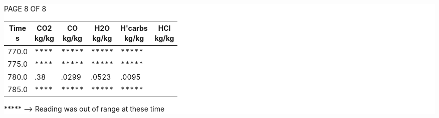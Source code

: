 PAGE 8 OF 8

| Time<br>s | CO2<br>kg/kg | CO<br>kg/kg | H2O<br>kg/kg | H'carbs<br>kg/kg | HCl<br>kg/kg |
|-----------|--------------|-------------|--------------|-------------------|--------------|
| 770.0     | ****         | *****       | *****        | *****             |              |
| 775.0     | ****         | *****       | *****        | *****             |              |
| 780.0     | .38          | .0299       | .0523        | .0095             |              |
| 785.0     | ****         | *****       | *****        | *****             |              |

***** --> Reading was out of range at these time
